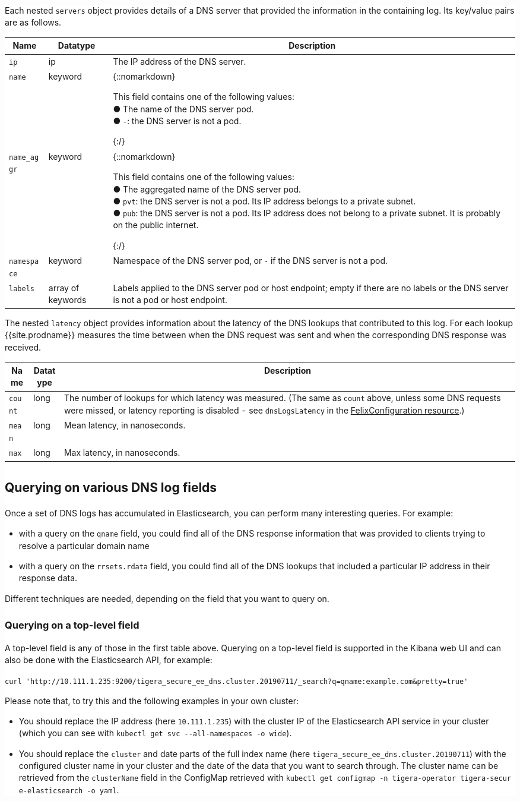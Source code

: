 Each nested `servers` object provides details of a DNS server that provided the information in the
containing log.  Its key/value pairs are as follows.

| Name             | Datatype          | Description |
| ---------------- | ----------------- | ----------- |
| `ip`             | ip                | The IP address of the DNS server. |
| `name`           | keyword           | {::nomarkdown}<p>This field contains one of the following values:<br>&#x25cf;&nbsp;The name of the DNS server pod.<br>&#x25cf;&nbsp;<code>-</code>: the DNS server is not a pod.</p>{:/} |
| `name_aggr`      | keyword           | {::nomarkdown}<p>This field contains one of the following values:<br>&#x25cf;&nbsp;The aggregated name of the DNS server pod.<br>&#x25cf;&nbsp;<code>pvt</code>: the DNS server is not a pod. Its IP address belongs to a private subnet.<br>&#x25cf;&nbsp;<code>pub</code>: the DNS server is not a pod. Its IP address does not belong to a private subnet. It is probably on the public internet.</p>{:/} |
| `namespace`      | keyword           | Namespace of the DNS server pod, or `-` if the DNS server is not a pod. |
| `labels`         | array of keywords | Labels applied to the DNS server pod or host endpoint; empty if there are no labels or the DNS server is not a pod or host endpoint. |

The nested `latency` object provides information about the latency of the DNS lookups that
contributed to this log.  For each lookup {{site.prodname}} measures the time between when the DNS
request was sent and when the corresponding DNS response was received.

| Name             | Datatype          | Description |
| ---------------- | ----------------- | ----------- |
| `count`          | long              | The number of lookups for which latency was measured.  (The same as `count` above, unless some DNS requests were missed, or latency reporting is disabled - see `dnsLogsLatency` in the [FelixConfiguration resource]({{site.baseurl}}/reference/resources/felixconfig).) |
| `mean`           | long              | Mean latency, in nanoseconds. |
| `max`            | long              | Max latency, in nanoseconds. |

## Querying on various DNS log fields

Once a set of DNS logs has accumulated in Elasticsearch, you can perform many interesting queries.  For example:

-  with a query on the `qname` field, you could find all of the DNS response information that was
   provided to clients trying to resolve a particular domain name

-  with a query on the `rrsets.rdata` field, you could find all of the DNS lookups that included a
   particular IP address in their response data.

Different techniques are needed, depending on the field that you want to query on.

### Querying on a top-level field

A top-level field is any of those in the first table above.  Querying on a top-level field is
supported in the Kibana web UI and can also be done with the Elasticsearch API, for example:

```shell
curl 'http://10.111.1.235:9200/tigera_secure_ee_dns.cluster.20190711/_search?q=qname:example.com&pretty=true'
```

Please note that, to try this and the following examples in your own cluster:

-  You should replace the IP address (here `10.111.1.235`) with the cluster IP of the Elasticsearch
   API service in your cluster (which you can see with `kubectl get svc --all-namespaces -o wide`).

-  You should replace the `cluster` and date parts of the full index name (here
   `tigera_secure_ee_dns.cluster.20190711`) with the configured cluster name in your cluster and
   the date of the data that you want to search
   through. The cluster name can be retrieved from the `clusterName` field in the ConfigMap
   retrieved with `kubectl get configmap -n tigera-operator tigera-secure-elasticsearch -o yaml`.
